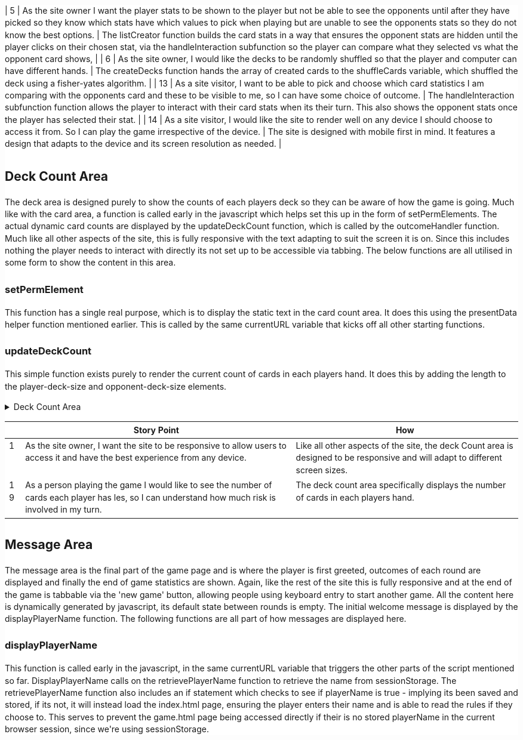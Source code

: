 | 5   | As the site owner I want the player stats to be shown to the player but not be able to see the opponents until after they have picked so they know which stats have which values to pick when playing but are unable to see the opponents stats so they do not know the best options. | The listCreator function builds the card stats in a way that ensures the opponent stats are hidden until the player clicks on their chosen stat, via the handleInteraction subfunction so the player can compare what they selected vs what the opponent card shows, |
| 6   | As the site owner, I would like the decks to be randomly shuffled so that the player and computer can have different hands.                                                                                                                                                           | The createDecks function hands the array of created cards to the shuffleCards variable, which shuffled the deck using a fisher-yates algorithm.                                                                                                                      |
| 13  | As a site visitor, I want to be able to pick and choose which card statistics I am comparing with the opponents card and these to be visible to me, so I can have some choice of outcome.                                                                                             | The handleInteraction subfunction function allows the player to interact with their card stats when its their turn. This also shows the opponent stats once the player has selected their stat.                                                                      |
| 14  | As a site visitor, I would like the site to render well on any device I should choose to access it from. So I can play the game irrespective of the device.                                                                                                                           | The site is designed with mobile first in mind. It features a design that adapts to the device and its screen resolution as needed.                                                                                                                                  |

## Deck Count Area

The deck area is designed purely to show the counts of each players deck so they can be aware of how the game is going. Much like with the card area, a function is called early in the javascript which helps set this up in the form of setPermElements. The actual dynamic card counts are displayed by the updateDeckCount function, which is called by the outcomeHandler function. Much like all other aspects of the site, this is fully responsive with the text adapting to suit the screen it is on. Since this includes nothing the player needs to interact with directly its not set up to be accessible via tabbing. The below functions are all utilised in some form to show the content in this area.

### setPermElement

This function has a single real purpose, which is to display the static text in the card count area. It does this using the presentData helper function mentioned earlier. This is called by the same currentURL variable that kicks off all other starting functions.

### updateDeckCount

This simple function exists purely to render the current count of cards in each players hand. It does this by adding the length to the player-deck-size and opponent-deck-size elements.

<details><summary>Deck Count Area</summary></details>

|     | Story Point                                                                                                                                         | How                                                                                                                            |
| --- | --------------------------------------------------------------------------------------------------------------------------------------------------- | ------------------------------------------------------------------------------------------------------------------------------ |
| 1   | As the site owner, I want the site to be responsive to allow users to access it and have the best experience from any device.                       | Like all other aspects of the site, the deck Count area is designed to be responsive and will adapt to different screen sizes. |
| 19  | As a person playing the game I would like to see the number of cards each player has les, so I can understand how much risk is involved in my turn. | The deck count area specifically displays the number of cards in each players hand.                                            |

## Message Area

The message area is the final part of the game page and is where the player is first greeted, outcomes of each round are displayed and finally the end of game statistics are shown.
Again, like the rest of the site this is fully responsive and at the end of the game is tabbable via the 'new game' button, allowing people using keyboard entry to start another game.
All the content here is dynamically generated by javascript, its default state between rounds is empty. The initial welcome message is displayed by the displayPlayerName function. The following functions are all part of how messages are displayed here.

### displayPlayerName

This function is called early in the javascript, in the same currentURL variable that triggers the other parts of the script mentioned so far. DisplayPlayerName calls on the retrievePlayerName function to retrieve the name from sessionStorage. The retrievePlayerName function also includes an if statement which checks to see if playerName is true - implying its been saved and stored, if its not, it will instead load the index.html page, ensuring the player enters their name and is able to read the rules if they choose to. This serves to prevent the game.html page being accessed directly if their is no stored playerName in the current browser session, since we're using sessionStorage.
